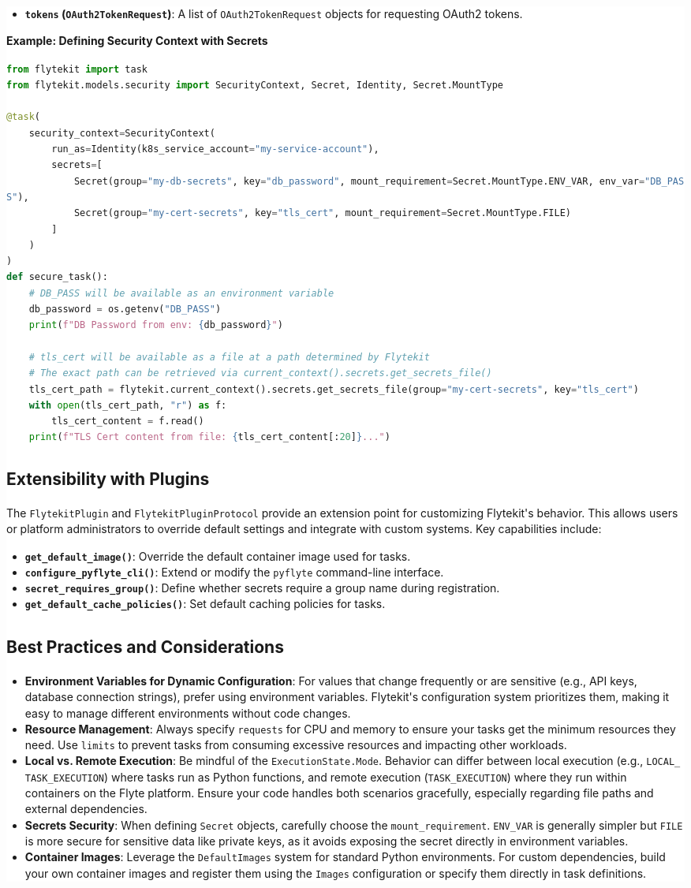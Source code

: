 *   **`tokens` (`OAuth2TokenRequest`)**: A list of `OAuth2TokenRequest` objects for requesting OAuth2 tokens.

**Example: Defining Security Context with Secrets**

```python
from flytekit import task
from flytekit.models.security import SecurityContext, Secret, Identity, Secret.MountType

@task(
    security_context=SecurityContext(
        run_as=Identity(k8s_service_account="my-service-account"),
        secrets=[
            Secret(group="my-db-secrets", key="db_password", mount_requirement=Secret.MountType.ENV_VAR, env_var="DB_PASS"),
            Secret(group="my-cert-secrets", key="tls_cert", mount_requirement=Secret.MountType.FILE)
        ]
    )
)
def secure_task():
    # DB_PASS will be available as an environment variable
    db_password = os.getenv("DB_PASS")
    print(f"DB Password from env: {db_password}")

    # tls_cert will be available as a file at a path determined by Flytekit
    # The exact path can be retrieved via current_context().secrets.get_secrets_file()
    tls_cert_path = flytekit.current_context().secrets.get_secrets_file(group="my-cert-secrets", key="tls_cert")
    with open(tls_cert_path, "r") as f:
        tls_cert_content = f.read()
    print(f"TLS Cert content from file: {tls_cert_content[:20]}...")
```

## Extensibility with Plugins

The `FlytekitPlugin` and `FlytekitPluginProtocol` provide an extension point for customizing Flytekit's behavior. This allows users or platform administrators to override default settings and integrate with custom systems. Key capabilities include:

*   **`get_default_image()`**: Override the default container image used for tasks.
*   **`configure_pyflyte_cli()`**: Extend or modify the `pyflyte` command-line interface.
*   **`secret_requires_group()`**: Define whether secrets require a group name during registration.
*   **`get_default_cache_policies()`**: Set default caching policies for tasks.

## Best Practices and Considerations

*   **Environment Variables for Dynamic Configuration**: For values that change frequently or are sensitive (e.g., API keys, database connection strings), prefer using environment variables. Flytekit's configuration system prioritizes them, making it easy to manage different environments without code changes.
*   **Resource Management**: Always specify `requests` for CPU and memory to ensure your tasks get the minimum resources they need. Use `limits` to prevent tasks from consuming excessive resources and impacting other workloads.
*   **Local vs. Remote Execution**: Be mindful of the `ExecutionState.Mode`. Behavior can differ between local execution (e.g., `LOCAL_TASK_EXECUTION`) where tasks run as Python functions, and remote execution (`TASK_EXECUTION`) where they run within containers on the Flyte platform. Ensure your code handles both scenarios gracefully, especially regarding file paths and external dependencies.
*   **Secrets Security**: When defining `Secret` objects, carefully choose the `mount_requirement`. `ENV_VAR` is generally simpler but `FILE` is more secure for sensitive data like private keys, as it avoids exposing the secret directly in environment variables.
*   **Container Images**: Leverage the `DefaultImages` system for standard Python environments. For custom dependencies, build your own container images and register them using the `Images` configuration or specify them directly in task definitions.